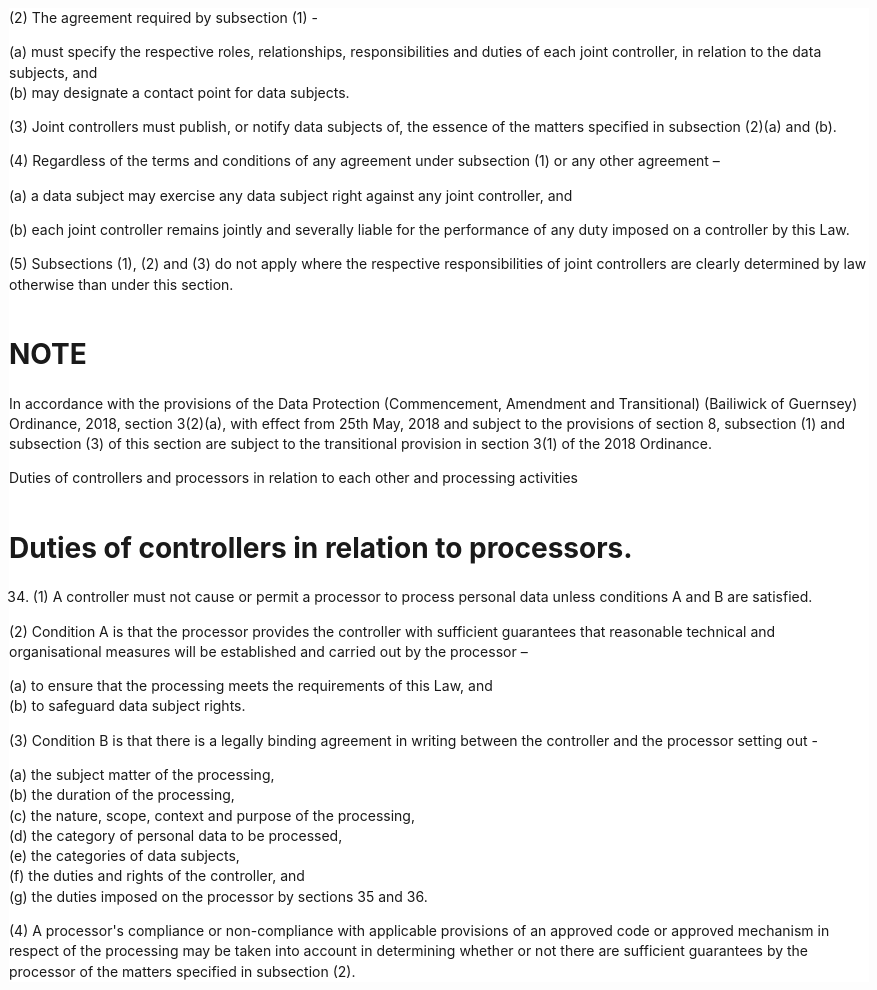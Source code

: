 (2) The agreement required by subsection (1) -

(a) must specify the respective roles, relationships, responsibilities and duties of each joint controller, in relation to the data subjects, and  
(b) may designate a contact point for data subjects.

(3) Joint controllers must publish, or notify data subjects of, the essence of the matters specified in subsection (2)(a) and (b).

(4) Regardless of the terms and conditions of any agreement under subsection (1) or any other agreement –

(a) a data subject may exercise any data subject right against any joint controller, and

(b) each joint controller remains jointly and severally liable for the performance of any duty imposed on a controller by this Law.

(5) Subsections (1), (2) and (3) do not apply where the respective responsibilities of joint controllers are clearly determined by law otherwise than under this section.

# NOTE

In accordance with the provisions of the Data Protection (Commencement, Amendment and Transitional) (Bailiwick of Guernsey) Ordinance, 2018, section 3(2)(a), with effect from 25th May, 2018 and subject to the provisions of section 8, subsection (1) and subsection (3) of this section are subject to the transitional provision in section 3(1) of the 2018 Ordinance.

Duties of controllers and processors in relation to each other and processing activities

# Duties of controllers in relation to processors.

34. (1) A controller must not cause or permit a processor to process personal data unless conditions A and B are satisfied.

(2) Condition A is that the processor provides the controller with sufficient guarantees that reasonable technical and organisational measures will be established and carried out by the processor –

(a) to ensure that the processing meets the requirements of this Law, and  
(b) to safeguard data subject rights.

(3) Condition B is that there is a legally binding agreement in writing between the controller and the processor setting out -

(a) the subject matter of the processing,  
(b) the duration of the processing,  
(c) the nature, scope, context and purpose of the processing,  
(d) the category of personal data to be processed,  
(e) the categories of data subjects,  
(f) the duties and rights of the controller, and  
(g) the duties imposed on the processor by sections 35 and 36.

(4) A processor's compliance or non-compliance with applicable provisions of an approved code or approved mechanism in respect of the processing may be taken into account in determining whether or not there are sufficient guarantees by the processor of the matters specified in subsection (2).

